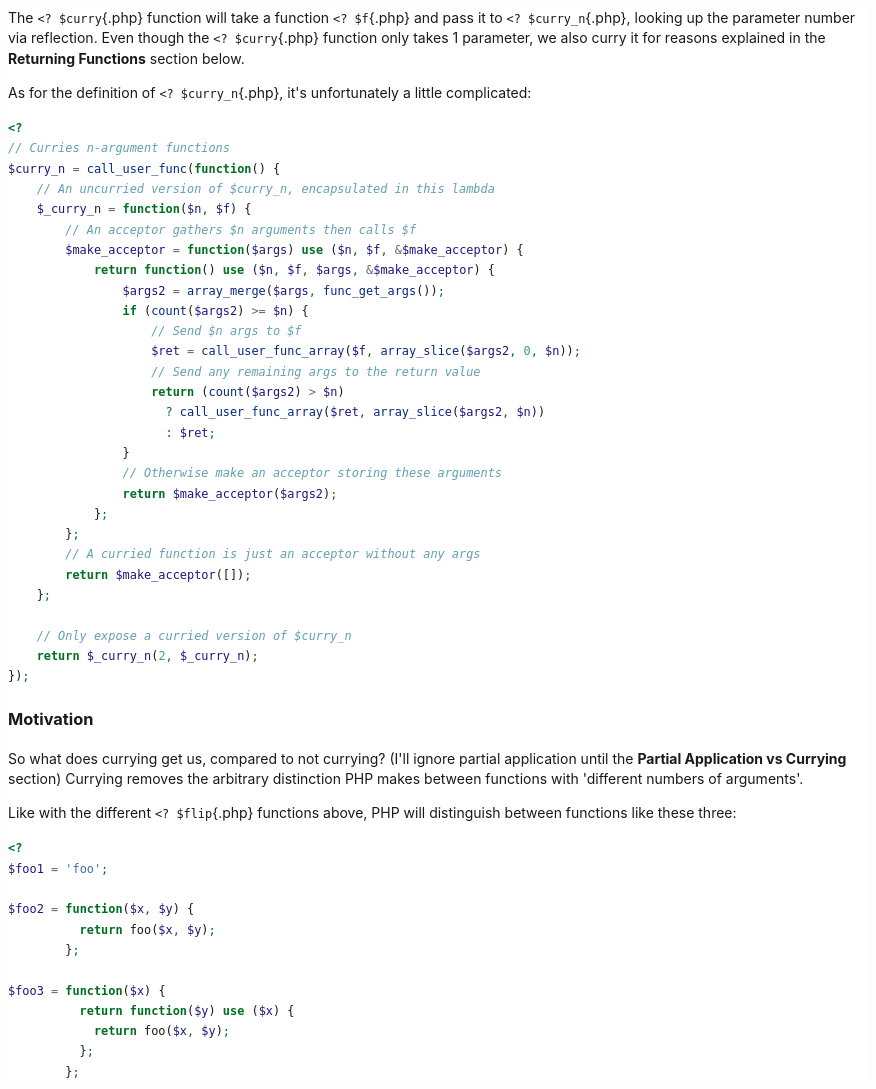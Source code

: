 The `<? $curry`{.php} function will take a function `<? $f`{.php} and pass it to
`<? $curry_n`{.php}, looking up the parameter number via reflection. Even though
the `<? $curry`{.php} function only takes 1 parameter, we also curry it for
reasons explained in the **Returning Functions** section below.

As for the definition of `<? $curry_n`{.php}, it's unfortunately a little
complicated:

```php
<?
// Curries n-argument functions
$curry_n = call_user_func(function() {
    // An uncurried version of $curry_n, encapsulated in this lambda
    $_curry_n = function($n, $f) {
        // An acceptor gathers $n arguments then calls $f
        $make_acceptor = function($args) use ($n, $f, &$make_acceptor) {
            return function() use ($n, $f, $args, &$make_acceptor) {
                $args2 = array_merge($args, func_get_args());
                if (count($args2) >= $n) {
                    // Send $n args to $f
                    $ret = call_user_func_array($f, array_slice($args2, 0, $n));
                    // Send any remaining args to the return value
                    return (count($args2) > $n)
                      ? call_user_func_array($ret, array_slice($args2, $n))
                      : $ret;
                }
                // Otherwise make an acceptor storing these arguments
                return $make_acceptor($args2);
            };
        };
        // A curried function is just an acceptor without any args
        return $make_acceptor([]);
    };

    // Only expose a curried version of $curry_n
    return $_curry_n(2, $_curry_n);
});
```

### Motivation ###

So what does currying get us, compared to not currying? (I'll ignore partial
application until the **Partial Application vs Currying** section) Currying
removes the arbitrary distinction PHP makes between functions with 'different
numbers of arguments'.

Like with the different `<? $flip`{.php} functions above, PHP will distinguish
between functions like these three:

```php
<?
$foo1 = 'foo';

$foo2 = function($x, $y) {
          return foo($x, $y);
        };

$foo3 = function($x) {
          return function($y) use ($x) {
            return foo($x, $y);
          };
        };
```
